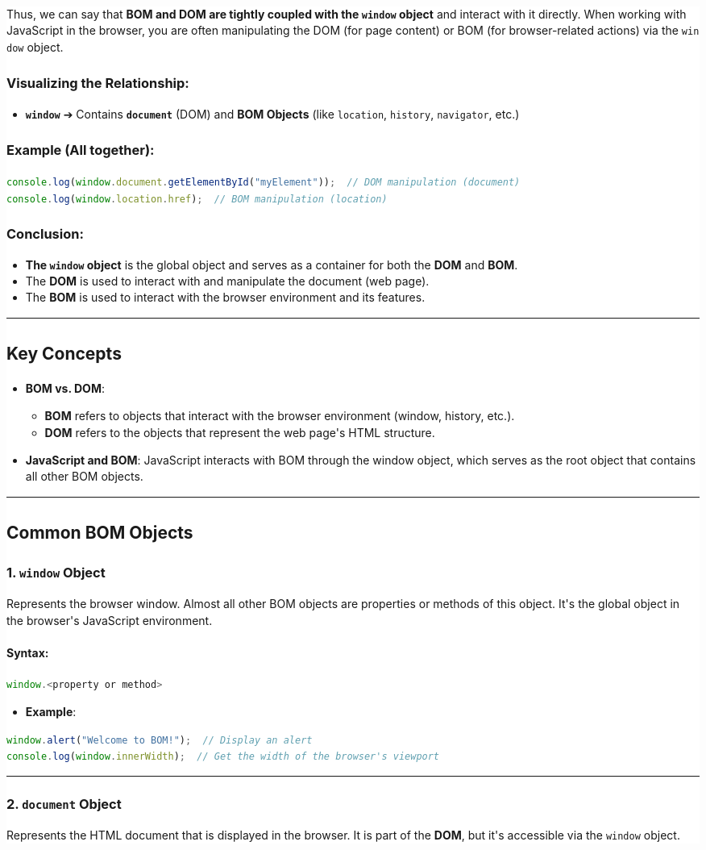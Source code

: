 Thus, we can say that **BOM and DOM are tightly coupled with the `window` object** and interact with it directly. When working with JavaScript in the browser, you are often manipulating the DOM (for page content) or BOM (for browser-related actions) via the `window` object.

### Visualizing the Relationship:
- **`window`** ➔ Contains **`document`** (DOM) and **BOM Objects** (like `location`, `history`, `navigator`, etc.)

### Example (All together):
```javascript
console.log(window.document.getElementById("myElement"));  // DOM manipulation (document)
console.log(window.location.href);  // BOM manipulation (location)
```

### Conclusion:
- **The `window` object** is the global object and serves as a container for both the **DOM** and **BOM**.
- The **DOM** is used to interact with and manipulate the document (web page).
- The **BOM** is used to interact with the browser environment and its features.

---

## Key Concepts

- **BOM vs. DOM**:
    - **BOM** refers to objects that interact with the browser environment (window, history, etc.).
    - **DOM** refers to the objects that represent the web page's HTML structure.

- **JavaScript and BOM**: JavaScript interacts with BOM through the window object, which serves as the root object that contains all other BOM objects.

---

## Common BOM Objects

### 1. **`window` Object**
Represents the browser window. Almost all other BOM objects are properties or methods of this object. It's the global object in the browser's JavaScript environment.

#### Syntax:
```javascript
window.<property or method>
```

- **Example**:
```javascript
window.alert("Welcome to BOM!");  // Display an alert
console.log(window.innerWidth);  // Get the width of the browser's viewport
```

---

### 2. **`document` Object**
Represents the HTML document that is displayed in the browser. It is part of the **DOM**, but it's accessible via the `window` object.
